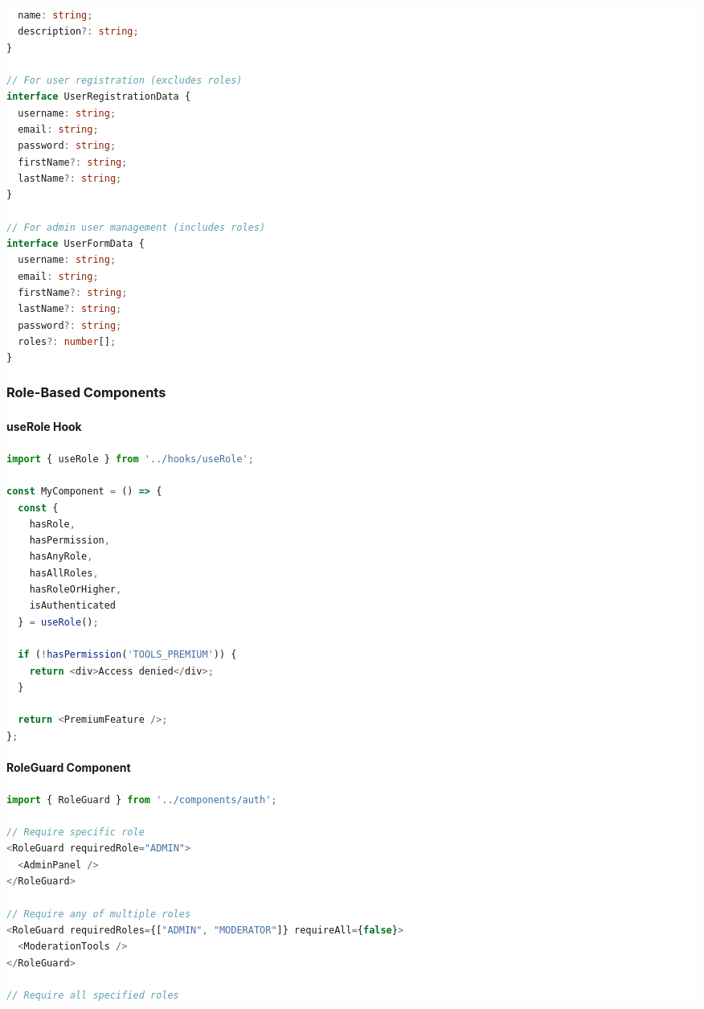 ```typescript
  name: string;
  description?: string;
}

// For user registration (excludes roles)
interface UserRegistrationData {
  username: string;
  email: string;
  password: string;
  firstName?: string;
  lastName?: string;
}

// For admin user management (includes roles)
interface UserFormData {
  username: string;
  email: string;
  firstName?: string;
  lastName?: string;
  password?: string;
  roles?: number[];
}
```

### Role-Based Components

#### useRole Hook
```typescript
import { useRole } from '../hooks/useRole';

const MyComponent = () => {
  const { 
    hasRole, 
    hasPermission, 
    hasAnyRole, 
    hasAllRoles,
    hasRoleOrHigher,
    isAuthenticated 
  } = useRole();

  if (!hasPermission('TOOLS_PREMIUM')) {
    return <div>Access denied</div>;
  }

  return <PremiumFeature />;
};
```

#### RoleGuard Component
```typescript
import { RoleGuard } from '../components/auth';

// Require specific role
<RoleGuard requiredRole="ADMIN">
  <AdminPanel />
</RoleGuard>

// Require any of multiple roles
<RoleGuard requiredRoles={["ADMIN", "MODERATOR"]} requireAll={false}>
  <ModerationTools />
</RoleGuard>

// Require all specified roles
```